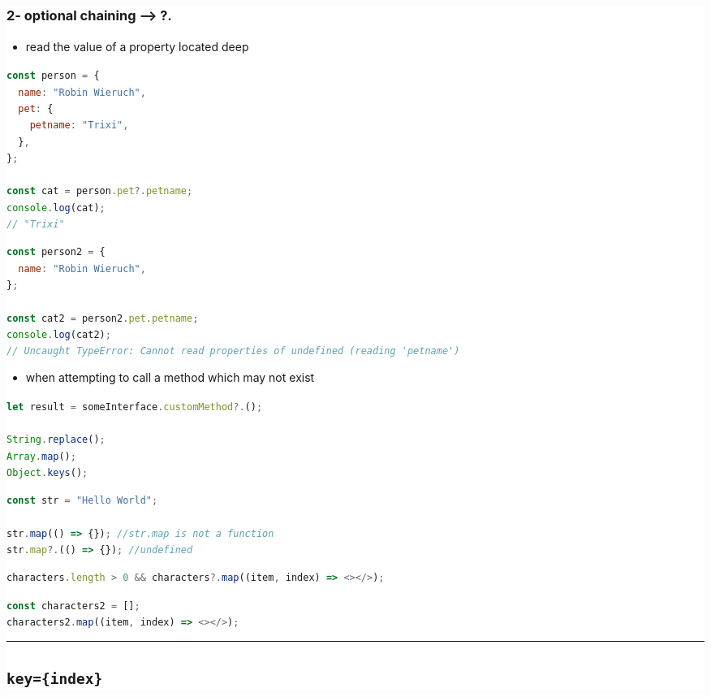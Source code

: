 ### 2- optional chaining --> ?.

- read the value of a property located deep

```js
const person = {
  name: "Robin Wieruch",
  pet: {
    petname: "Trixi",
  },
};

const cat = person.pet?.petname;
console.log(cat);
// "Trixi"
```

```js
const person2 = {
  name: "Robin Wieruch",
};

const cat2 = person2.pet.petname;
console.log(cat2);
// Uncaught TypeError: Cannot read properties of undefined (reading 'petname')
```

- when attempting to call a method which may not exist

```js
let result = someInterface.customMethod?.();

String.replace();
Array.map();
Object.keys();
```

```js
const str = "Hello World";

str.map(() => {}); //str.map is not a function
str.map?.(() => {}); //undefined
```

```js
characters.length > 0 && characters?.map((item, index) => <></>);
```

```js
const characters2 = [];
characters2.map((item, index) => <></>);
```

---

## `key={index}`
